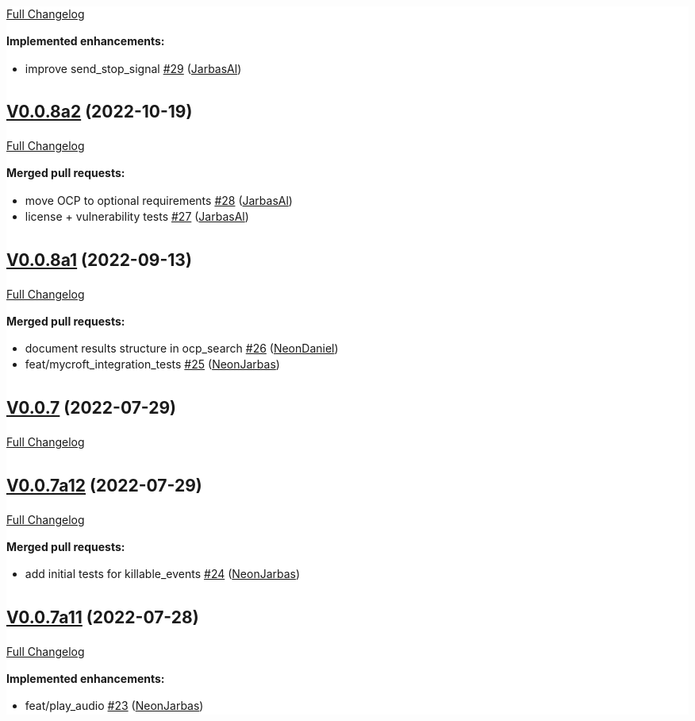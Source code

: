 [Full Changelog](https://github.com/OpenVoiceOS/OVOS-workshop/compare/V0.0.8a2...V0.0.8a3)

**Implemented enhancements:**

- improve send\_stop\_signal [\#29](https://github.com/OpenVoiceOS/OVOS-workshop/pull/29) ([JarbasAl](https://github.com/JarbasAl))

## [V0.0.8a2](https://github.com/OpenVoiceOS/OVOS-workshop/tree/V0.0.8a2) (2022-10-19)

[Full Changelog](https://github.com/OpenVoiceOS/OVOS-workshop/compare/V0.0.8a1...V0.0.8a2)

**Merged pull requests:**

- move OCP to optional requirements [\#28](https://github.com/OpenVoiceOS/OVOS-workshop/pull/28) ([JarbasAl](https://github.com/JarbasAl))
- license + vulnerability tests [\#27](https://github.com/OpenVoiceOS/OVOS-workshop/pull/27) ([JarbasAl](https://github.com/JarbasAl))

## [V0.0.8a1](https://github.com/OpenVoiceOS/OVOS-workshop/tree/V0.0.8a1) (2022-09-13)

[Full Changelog](https://github.com/OpenVoiceOS/OVOS-workshop/compare/V0.0.7...V0.0.8a1)

**Merged pull requests:**

- document results structure in ocp\_search [\#26](https://github.com/OpenVoiceOS/OVOS-workshop/pull/26) ([NeonDaniel](https://github.com/NeonDaniel))
- feat/mycroft\_integration\_tests [\#25](https://github.com/OpenVoiceOS/OVOS-workshop/pull/25) ([NeonJarbas](https://github.com/NeonJarbas))

## [V0.0.7](https://github.com/OpenVoiceOS/OVOS-workshop/tree/V0.0.7) (2022-07-29)

[Full Changelog](https://github.com/OpenVoiceOS/OVOS-workshop/compare/V0.0.7a12...V0.0.7)

## [V0.0.7a12](https://github.com/OpenVoiceOS/OVOS-workshop/tree/V0.0.7a12) (2022-07-29)

[Full Changelog](https://github.com/OpenVoiceOS/OVOS-workshop/compare/V0.0.7a11...V0.0.7a12)

**Merged pull requests:**

- add initial tests for killable\_events [\#24](https://github.com/OpenVoiceOS/OVOS-workshop/pull/24) ([NeonJarbas](https://github.com/NeonJarbas))

## [V0.0.7a11](https://github.com/OpenVoiceOS/OVOS-workshop/tree/V0.0.7a11) (2022-07-28)

[Full Changelog](https://github.com/OpenVoiceOS/OVOS-workshop/compare/V0.0.7a10...V0.0.7a11)

**Implemented enhancements:**

- feat/play\_audio [\#23](https://github.com/OpenVoiceOS/OVOS-workshop/pull/23) ([NeonJarbas](https://github.com/NeonJarbas))

